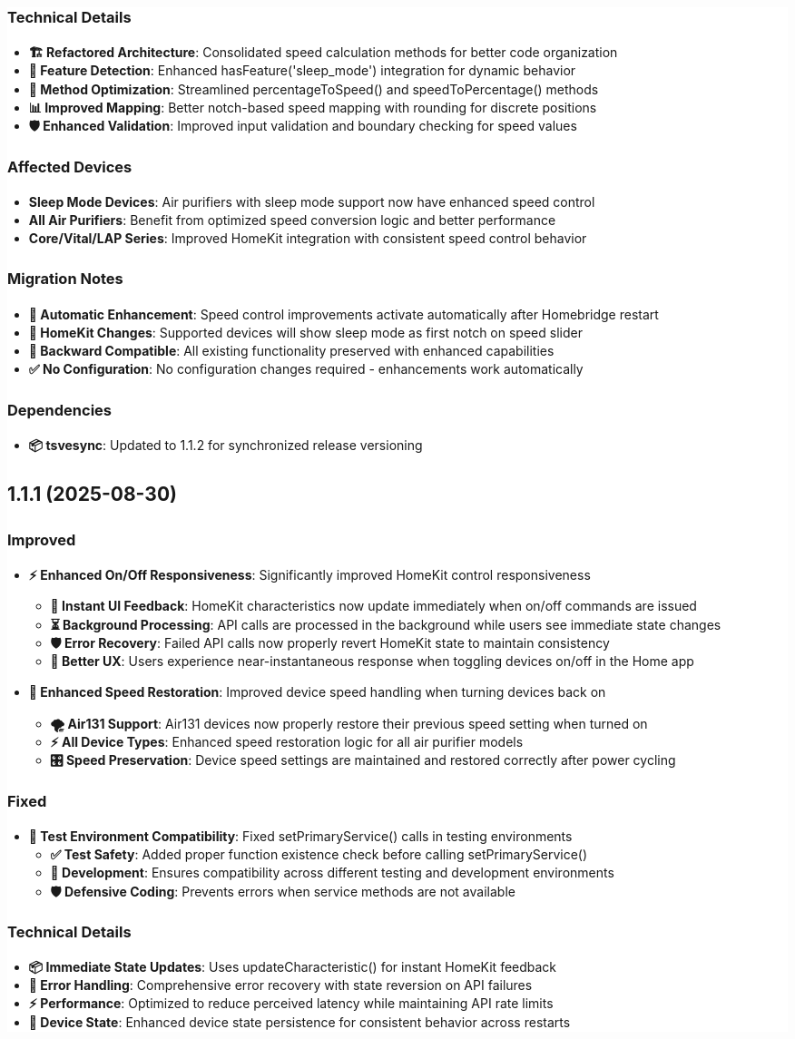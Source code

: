 ### Technical Details
- **🏗️ Refactored Architecture**: Consolidated speed calculation methods for better code organization
- **🎯 Feature Detection**: Enhanced hasFeature('sleep_mode') integration for dynamic behavior
- **🔧 Method Optimization**: Streamlined percentageToSpeed() and speedToPercentage() methods
- **📊 Improved Mapping**: Better notch-based speed mapping with rounding for discrete positions
- **🛡️ Enhanced Validation**: Improved input validation and boundary checking for speed values

### Affected Devices
- **Sleep Mode Devices**: Air purifiers with sleep mode support now have enhanced speed control
- **All Air Purifiers**: Benefit from optimized speed conversion logic and better performance
- **Core/Vital/LAP Series**: Improved HomeKit integration with consistent speed control behavior

### Migration Notes
- **🚀 Automatic Enhancement**: Speed control improvements activate automatically after Homebridge restart
- **📱 HomeKit Changes**: Supported devices will show sleep mode as first notch on speed slider
- **🔄 Backward Compatible**: All existing functionality preserved with enhanced capabilities
- **✅ No Configuration**: No configuration changes required - enhancements work automatically

### Dependencies
- **📦 tsvesync**: Updated to 1.1.2 for synchronized release versioning

## 1.1.1 (2025-08-30)

### Improved
- **⚡ Enhanced On/Off Responsiveness**: Significantly improved HomeKit control responsiveness
  - **🎯 Instant UI Feedback**: HomeKit characteristics now update immediately when on/off commands are issued
  - **⏳ Background Processing**: API calls are processed in the background while users see immediate state changes
  - **🛡️ Error Recovery**: Failed API calls now properly revert HomeKit state to maintain consistency
  - **📱 Better UX**: Users experience near-instantaneous response when toggling devices on/off in the Home app

- **🔧 Enhanced Speed Restoration**: Improved device speed handling when turning devices back on
  - **🌪️ Air131 Support**: Air131 devices now properly restore their previous speed setting when turned on
  - **⚡ All Device Types**: Enhanced speed restoration logic for all air purifier models
  - **🎛️ Speed Preservation**: Device speed settings are maintained and restored correctly after power cycling

### Fixed
- **🧪 Test Environment Compatibility**: Fixed setPrimaryService() calls in testing environments
  - **✅ Test Safety**: Added proper function existence check before calling setPrimaryService()
  - **🔧 Development**: Ensures compatibility across different testing and development environments
  - **🛡️ Defensive Coding**: Prevents errors when service methods are not available

### Technical Details
- **📦 Immediate State Updates**: Uses updateCharacteristic() for instant HomeKit feedback
- **🔄 Error Handling**: Comprehensive error recovery with state reversion on API failures
- **⚡ Performance**: Optimized to reduce perceived latency while maintaining API rate limits
- **🎯 Device State**: Enhanced device state persistence for consistent behavior across restarts
